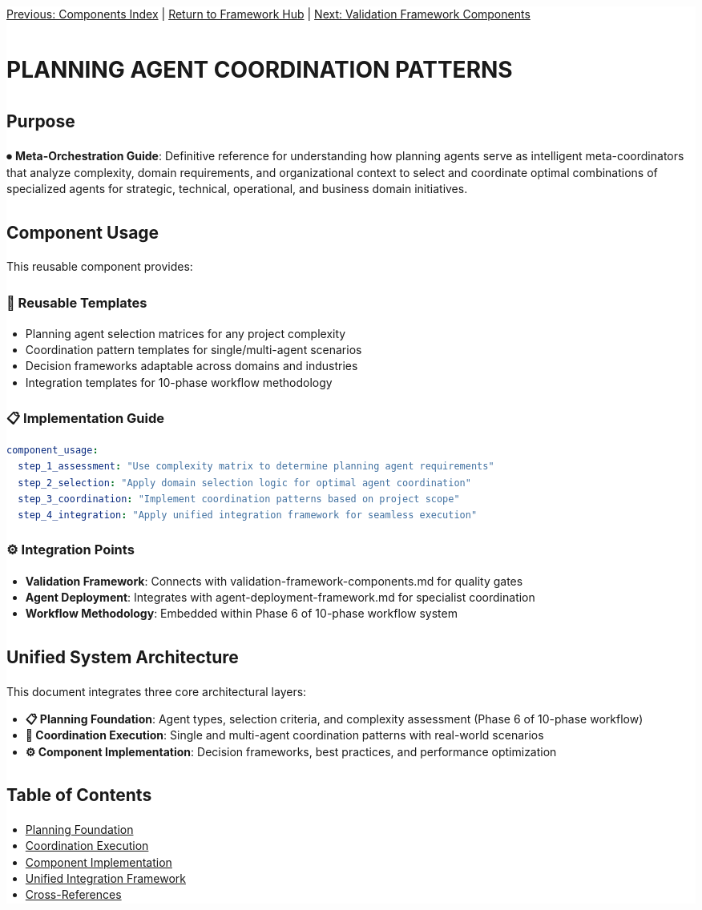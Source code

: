 
[Previous: Components Index](../index.md) | [Return to Framework Hub](../../index.md) | [Next: Validation Framework Components](validation-framework-components.md)

# PLANNING AGENT COORDINATION PATTERNS

## Purpose

⏺ **Meta-Orchestration Guide**: Definitive reference for understanding how planning agents serve as intelligent meta-coordinators that analyze complexity, domain requirements, and organizational context to select and coordinate optimal combinations of specialized agents for strategic, technical, operational, and business domain initiatives.

## Component Usage

This reusable component provides:

### **🔧 Reusable Templates**
- Planning agent selection matrices for any project complexity
- Coordination pattern templates for single/multi-agent scenarios  
- Decision frameworks adaptable across domains and industries
- Integration templates for 10-phase workflow methodology

### **📋 Implementation Guide**
```yaml
component_usage:
  step_1_assessment: "Use complexity matrix to determine planning agent requirements"
  step_2_selection: "Apply domain selection logic for optimal agent coordination"
  step_3_coordination: "Implement coordination patterns based on project scope"
  step_4_integration: "Apply unified integration framework for seamless execution"
```

### **⚙️ Integration Points**
- **Validation Framework**: Connects with validation-framework-components.md for quality gates
- **Agent Deployment**: Integrates with agent-deployment-framework.md for specialist coordination
- **Workflow Methodology**: Embedded within Phase 6 of 10-phase workflow system

## Unified System Architecture

This document integrates three core architectural layers:
- **📋 Planning Foundation**: Agent types, selection criteria, and complexity assessment (Phase 6 of 10-phase workflow)
- **🔗 Coordination Execution**: Single and multi-agent coordination patterns with real-world scenarios
- **⚙️ Component Implementation**: Decision frameworks, best practices, and performance optimization

## Table of Contents
- [Planning Foundation](#planning-foundation)
- [Coordination Execution](#coordination-execution) 
- [Component Implementation](#component-implementation)
- [Unified Integration Framework](#unified-integration-framework)
- [Cross-References](#cross-references)
